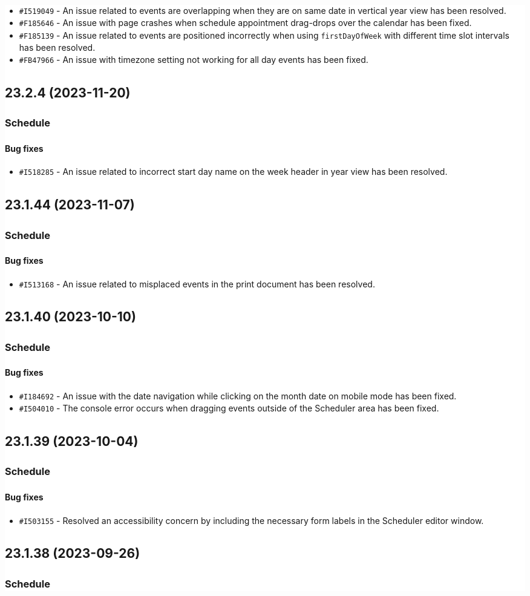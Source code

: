 - `#I519049` - An issue related to events are overlapping when they are on same date in vertical year view has been resolved.
- `#F185646` - An issue with page crashes when schedule appointment drag-drops over the calendar has been fixed.
- `#F185139` - An issue related to events are positioned incorrectly when using `firstDayOfWeek` with different time slot intervals has been resolved.
- `#FB47966` - An issue with timezone setting not working for all day events has been fixed.

## 23.2.4 (2023-11-20)

### Schedule

#### Bug fixes

- `#I518285` - An issue related to incorrect start day name on the week header in year view has been resolved.

## 23.1.44 (2023-11-07)

### Schedule

#### Bug fixes

- `#I513168` - An issue related to misplaced events in the print document has been resolved.

## 23.1.40 (2023-10-10)

### Schedule

#### Bug fixes

- `#I184692` - An issue with the date navigation while clicking on the month date on mobile mode has been fixed.
- `#I504010` - The console error occurs when dragging events outside of the Scheduler area has been fixed.

## 23.1.39 (2023-10-04)

### Schedule

#### Bug fixes

- `#I503155` - Resolved an accessibility concern by including the necessary form labels in the Scheduler editor window.

## 23.1.38 (2023-09-26)

### Schedule
